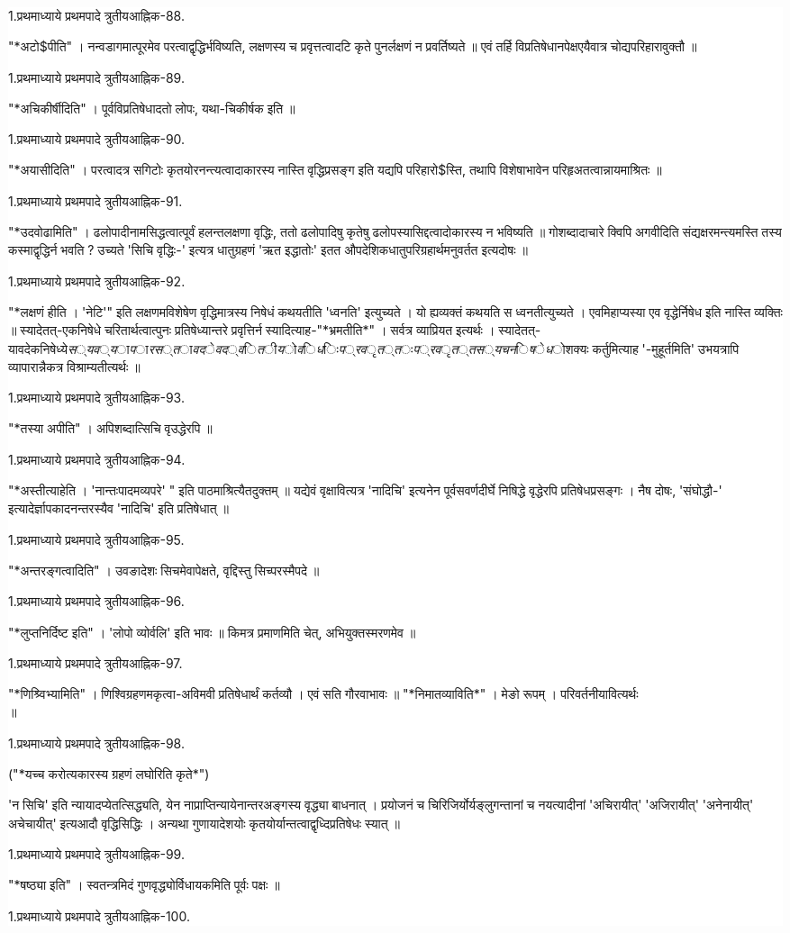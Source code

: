1.प्रथमाध्याये प्रथमपादे त्रुतीयआह्निक-88.

 "\*अटो$पीति" । नन्वडागमात्पूरमेव परत्वाद्वृद्धिर्भविष्यति, लक्षणस्य च प्रवृत्तत्वादटि कृते पुनर्लक्षणं न प्रवर्तिष्यते ॥ एवं तर्हि विप्रतिषेधानपेक्षएयैवात्र चोद्यपरिहारावुक्तौ ॥

1.प्रथमाध्याये प्रथमपादे त्रुतीयआह्निक-89.

 "\*अचिकीर्षीदिति" । पूर्वविप्रतिषेधादतो लोपः, यथा-चिकीर्षक इति ॥

1.प्रथमाध्याये प्रथमपादे त्रुतीयआह्निक-90.

 "\*अयासीदिति" । परत्वादत्र सगिटोः कृतयोरनन्त्यत्वादाकारस्य नास्ति वृद्धिप्रसङ्ग इति यद्यपि परिहारो$स्ति, तथापि विशेषाभावेन परिहृअतत्वान्नायमाश्रितः ॥

1.प्रथमाध्याये प्रथमपादे त्रुतीयआह्निक-91.

 "\*उदवोढामिति" । ढलोपादीनामसिद्धत्वात्पूर्वं हलन्तलक्षणा वृद्धिः, ततो ढलोपादिषु कृतेषु ढलोपस्यासिद्दत्वादोकारस्य न भविष्यति ॥
गोशब्दादाचारे क्विपि अगवीदिति संद्यक्षरमन्त्यमस्ति तस्य कस्माद्वृद्धिर्न भवति ? उच्यते 'सिचि वृद्धिः-' इत्यत्र धातुग्रहणं 'ऋत इद्धातोः' इतत औपदेशिकधातुपरिग्रहार्थमनुवर्तत इत्यदोषः ॥

1.प्रथमाध्याये प्रथमपादे त्रुतीयआह्निक-92.

 "\*लक्षणं हीति । 'नेटि'" इति लक्षणमविशेषेण वृद्धिमात्रस्य निषेधं कथयतीति 'ध्वनति' इत्युच्यते । यो ह्यव्यक्तं कथयति स ध्वनतीत्युच्यते ।
एवमिहाप्यस्या एव वृद्धेर्निषेध इति नास्ति व्यक्तिः ॥
स्यादेतत्-एकनिषेधे चरितार्थत्वात्पुनः प्रतिषेध्यान्तरे प्रवृत्तिर्न स्यादित्याह-"\*भ्रमतीति\*" । सर्वत्र व्याप्रियत इत्यर्थः ।
स्यादेतत्-यावदेकनिषेध्ये$स्य व्यापारस्तावदेव द्वितीयो विधिः प्रवृत्तः प्रवृत्तस्य च निषेधो$शक्यः कर्तुमित्याह '-मुहूर्तमिति' उभयत्रापि व्यापारान्नैकत्र विश्राम्यतीत्यर्थः ॥

1.प्रथमाध्याये प्रथमपादे त्रुतीयआह्निक-93.

 "\*तस्या अपीति" । अपिशब्दात्सिचि वृउद्धेरपि ॥

1.प्रथमाध्याये प्रथमपादे त्रुतीयआह्निक-94.

 "\*अस्तीत्याहेति । 'नान्तःपादमव्यपरे' " इति पाठमाश्रित्यैतदुक्तम् ॥ यद्येवं वृक्षावित्यत्र 'नादिचि' इत्यनेन पूर्वसवर्णदीर्घे निषिद्धे वृद्धेरपि प्रतिषेधप्रसङ्गः । नैष दोषः, 'संघोद्धौ-' इत्यादेर्ज्ञापकादनन्तरस्यैव 'नादिचि' इति प्रतिषेधात् ॥

1.प्रथमाध्याये प्रथमपादे त्रुतीयआह्निक-95.

 "\*अन्तरङ्गत्वादिति" । उवङादेशः सिचमेवापेक्षते, वृद्दिस्तु सिच्परस्मैपदे ॥

1.प्रथमाध्याये प्रथमपादे त्रुतीयआह्निक-96.

 "\*लुप्तनिर्दिष्ट इति" । 'लोपो व्योर्वलि' इति भावः ॥ किमत्र प्रमाणमिति चेत्, अभियुक्तस्मरणमेव ॥

1.प्रथमाध्याये प्रथमपादे त्रुतीयआह्निक-97.

 "\*णिश्र्विभ्यामिति" । णिश्विग्रहणमकृत्वा-अविमवी प्रतिषेधार्थं कर्तव्यौ । एवं सति गौरवाभावः ॥ "\*निमातव्याविति\*" । मेङो रूपम् ।
परिवर्तनीयावित्यर्थः  
॥

1.प्रथमाध्याये प्रथमपादे त्रुतीयआह्निक-98.  
   
 ("\*यच्च करोत्यकारस्य ग्रहणं लघोरिति कृते\*")

 'न सिचि' इति न्यायादप्येतत्सिद्ध्यति, येन नाप्राप्तिन्यायेनान्तरअङ्गस्य वृद्ध्या बाधनात् । प्रयोजनं च चिरिजिर्योर्यङ्लुगन्तानां च नयत्यादीनां 'अचिरायीत्' 'अजिरायीत्' 'अनेनायीत्' अचेचायीत्' इत्यआदौ वृद्धिसिद्धिः । अन्यथा गुणायादेशयोः कृतयोर्यान्तत्वाद्वृध्दिप्रतिषेधः स्यात् ॥  
  
1.प्रथमाध्याये प्रथमपादे त्रुतीयआह्निक-99.  
   
 "\*षष्ठ्या इति" । स्वतन्त्रमिदं गुणवृद्ध्योर्विधायकमिति पूर्वः पक्षः ॥

1.प्रथमाध्याये प्रथमपादे त्रुतीयआह्निक-100.

